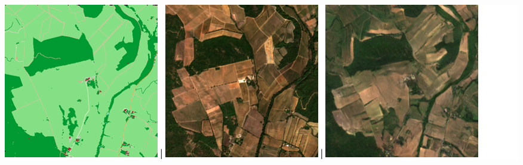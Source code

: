 ![](gencp_imgs/31TGH_0155_00_real_A.png)  |  ![](gencp_imgs/31TGH_0155_00_real_B.png) |  ![](gencp_imgs/31TGH_0155_00_fake_B.png)